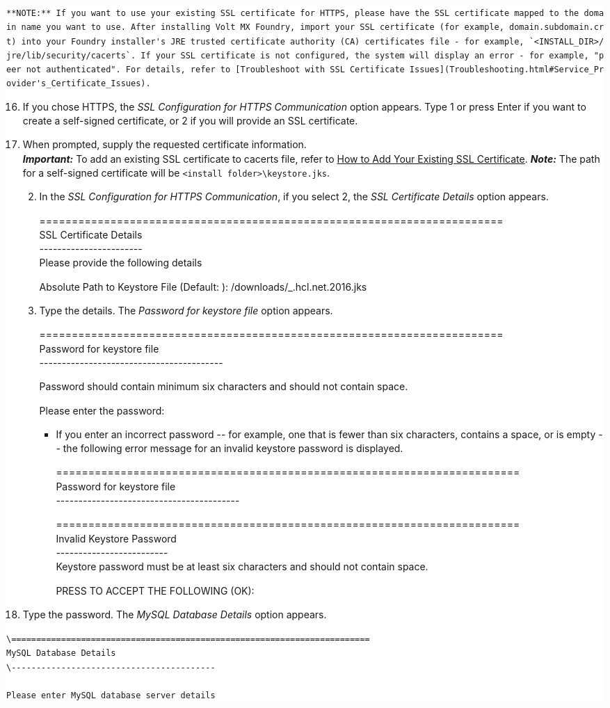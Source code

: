     **NOTE:** If you want to use your existing SSL certificate for HTTPS, please have the SSL certificate mapped to the domain name you want to use. After installing Volt MX Foundry, import your SSL certificate (for example, domain.subdomain.crt) into your Foundry installer's JRE trusted certificate authority (CA) certificates file - for example, `<INSTALL_DIR>/jre/lib/security/cacerts`. If your SSL certificate is not configured, the system will display an error - for example, "peer not authenticated". For details, refer to [Troubleshoot with SSL Certificate Issues](Troubleshooting.html#Service_Provider's_Certificate_Issues).
16. If you chose HTTPS, the _SSL Configuration for HTTPS Communication_ option appears. Type 1 or press Enter if you want to create a self-signed certificate, or 2 if you will provide an SSL certificate.
17. When prompted, supply the requested certificate information.     
    **_Important:_** To add an existing SSL certificate to cacerts file, refer to [How to Add Your Existing SSL Certificate](Troubleshooting.html#ExistingSelf-signedcertificate).
    **_Note:_** The path for a self-signed certificate will be `<install folder>\keystore.jks`.
        
    2.  In the _SSL Configuration for HTTPS Communication_, if you select 2, the _SSL Certificate Details_ option appears.
        
        \========================================================================  
        SSL Certificate Details  
        \-----------------------  
        Please provide the following details  
          
        Absolute Path to Keystore File (Default: ): /downloads/\_.hcl.net.2016.jks  
        
    3.  Type the details. The _Password for keystore file_ option appears.
        
        \========================================================================  
        Password for keystore file  
        \-----------------------------------------  
          
        Password should contain minimum six characters and should not contain space.  
          
        Please enter the password:
        
        *   If you enter an incorrect password -- for example, one that is fewer than six characters, contains a space, or is empty -- the following error message for an invalid keystore password is displayed.
            
            \========================================================================  
            Password for keystore file  
            \-----------------------------------------  
              
            \========================================================================  
            Invalid Keystore Password  
            \-------------------------  
            Keystore password must be at least six characters and should not contain space.  
              
            PRESS <ENTER> TO ACCEPT THE FOLLOWING (OK):
            
16.  Type the password. The _MySQL Database Details_ option appears.
    
    \========================================================================  
    MySQL Database Details  
    \-----------------------------------------  
      
    Please enter MySQL database server details  
      